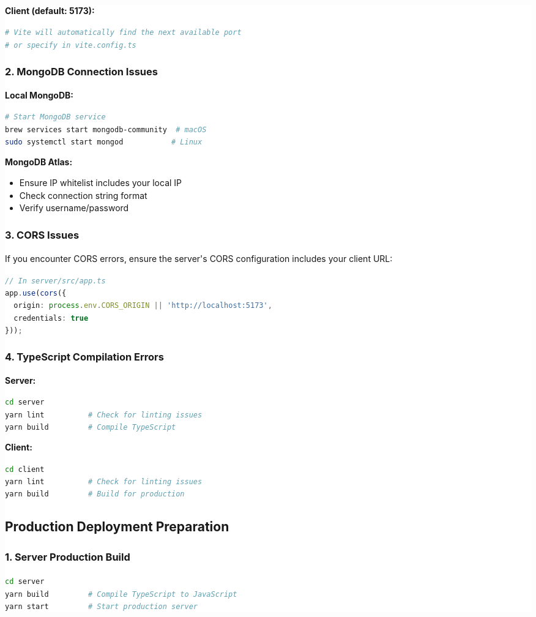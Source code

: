 **Client (default: 5173):**
```bash
# Vite will automatically find the next available port
# or specify in vite.config.ts
```

### 2. MongoDB Connection Issues

**Local MongoDB:**
```bash
# Start MongoDB service
brew services start mongodb-community  # macOS
sudo systemctl start mongod           # Linux
```

**MongoDB Atlas:**
- Ensure IP whitelist includes your local IP
- Check connection string format
- Verify username/password

### 3. CORS Issues

If you encounter CORS errors, ensure the server's CORS configuration includes your client URL:

```typescript
// In server/src/app.ts
app.use(cors({
  origin: process.env.CORS_ORIGIN || 'http://localhost:5173',
  credentials: true
}));
```

### 4. TypeScript Compilation Errors

**Server:**
```bash
cd server
yarn lint          # Check for linting issues
yarn build         # Compile TypeScript
```

**Client:**
```bash
cd client
yarn lint          # Check for linting issues
yarn build         # Build for production
```

## Production Deployment Preparation

### 1. Server Production Build

```bash
cd server
yarn build         # Compile TypeScript to JavaScript
yarn start         # Start production server
```
